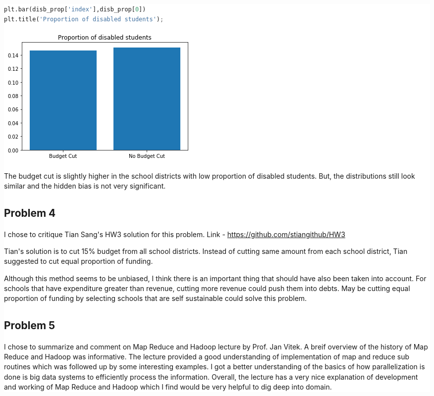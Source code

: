 

```python
plt.bar(disb_prop['index'],disb_prop[0])
plt.title('Proportion of disabled students');
```


![png](https://github.com/ItsmeKumar/DS5500-HW4/blob/master/plots/output_23_0.png)


The budget cut is slightly higher in the school districts with low proportion of disabled students. But, the distributions still look similar and the hidden bias is not very significant.

## Problem 4

I chose to critique Tian Sang's HW3 solution for this problem. Link - https://github.com/stiangithub/HW3

Tian's solution is to cut 15% budget from all school districts. Instead of cutting same amount from each school district, Tian suggested to cut equal proportion of funding.

Although this method seems to be unbiased, I think there is an important thing that should have also been taken into account. For schools that have expenditure greater than revenue, cutting more revenue could push them into debts. May be cutting equal proportion of funding by selecting schools that are self sustainable could solve this problem.

## Problem 5

I chose to summarize and comment on Map Reduce and Hadoop lecture by Prof. Jan Vitek. A breif overview of the history of Map Reduce and Hadoop was informative. The lecture provided a good understanding of implementation of map and reduce sub routines which was followed up by some interesting examples. I got a better understanding of the basics of how parallelization is done is big data systems to efficiently process the information. Overall, the lecture has a very nice explanation of development and working of Map Reduce and Hadoop which I find would be very helpful to dig deep into domain. 

